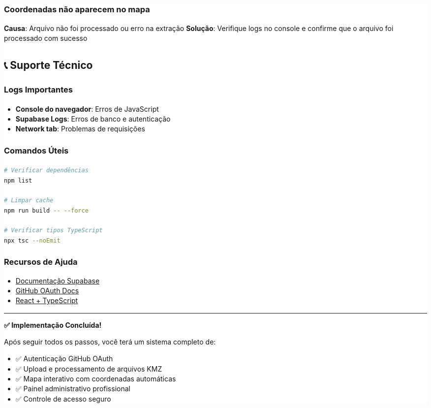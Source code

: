 ### Coordenadas não aparecem no mapa
**Causa**: Arquivo não foi processado ou erro na extração
**Solução**: Verifique logs no console e confirme que o arquivo foi processado com sucesso

## 📞 Suporte Técnico

### Logs Importantes
- **Console do navegador**: Erros de JavaScript
- **Supabase Logs**: Erros de banco e autenticação
- **Network tab**: Problemas de requisições

### Comandos Úteis
```bash
# Verificar dependências
npm list

# Limpar cache
npm run build -- --force

# Verificar tipos TypeScript
npx tsc --noEmit
```

### Recursos de Ajuda
- [Documentação Supabase](https://supabase.com/docs)
- [GitHub OAuth Docs](https://docs.github.com/en/developers/apps/building-oauth-apps)
- [React + TypeScript](https://react-typescript-cheatsheet.netlify.app/)

---

**✅ Implementação Concluída!**

Após seguir todos os passos, você terá um sistema completo de:
- ✅ Autenticação GitHub OAuth
- ✅ Upload e processamento de arquivos KMZ
- ✅ Mapa interativo com coordenadas automáticas
- ✅ Painel administrativo profissional
- ✅ Controle de acesso seguro

